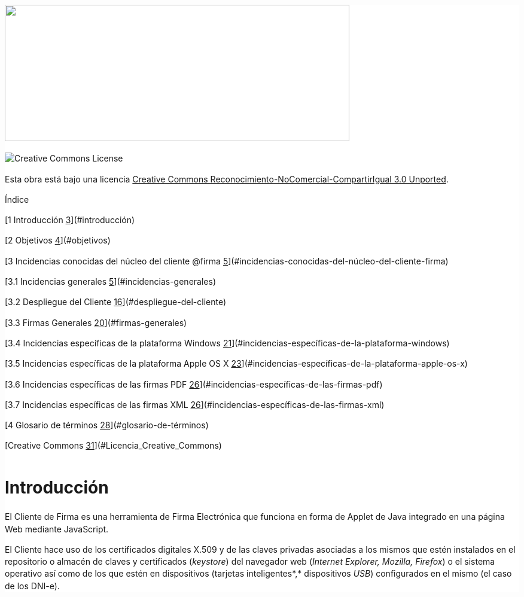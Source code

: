 <img src="media/image2.wmf" style="width:6in;height:2.375in" />

<img src="media/image3.png" style="width:0.91667in;height:0.32292in"
alt="Creative Commons License" />

Esta obra está bajo una licencia [Creative Commons
Reconocimiento-NoComercial-CompartirIgual 3.0
Unported](#Licencia_Creative_Commons).

Índice

[1 Introducción [3](#introducción)](#introducción)

[2 Objetivos [4](#objetivos)](#objetivos)

[3 Incidencias conocidas del núcleo del cliente @firma
[5](#incidencias-conocidas-del-núcleo-del-cliente-firma)](#incidencias-conocidas-del-núcleo-del-cliente-firma)

[3.1 Incidencias generales
[5](#incidencias-generales)](#incidencias-generales)

[3.2 Despliegue del Cliente
[16](#despliegue-del-cliente)](#despliegue-del-cliente)

[3.3 Firmas Generales [20](#firmas-generales)](#firmas-generales)

[3.4 Incidencias específicas de la plataforma Windows
[21](#incidencias-específicas-de-la-plataforma-windows)](#incidencias-específicas-de-la-plataforma-windows)

[3.5 Incidencias específicas de la plataforma Apple OS X
[23](#incidencias-específicas-de-la-plataforma-apple-os-x)](#incidencias-específicas-de-la-plataforma-apple-os-x)

[3.6 Incidencias específicas de las firmas PDF
[26](#incidencias-específicas-de-las-firmas-pdf)](#incidencias-específicas-de-las-firmas-pdf)

[3.7 Incidencias específicas de las firmas XML
[26](#incidencias-específicas-de-las-firmas-xml)](#incidencias-específicas-de-las-firmas-xml)

[4 Glosario de términos
[28](#glosario-de-términos)](#glosario-de-términos)

[Creative Commons
[31](#Licencia_Creative_Commons)](#Licencia_Creative_Commons)

# Introducción

El Cliente de Firma es una herramienta de Firma Electrónica que funciona
en forma de Applet de Java integrado en una página Web mediante
JavaScript.

El Cliente hace uso de los certificados digitales X.509 y de las claves
privadas asociadas a los mismos que estén instalados en el repositorio o
almacén de claves y certificados (*keystore*) del navegador web
(*Internet Explorer, Mozilla, Firefox*) o el sistema operativo así como
de los que estén en dispositivos (tarjetas inteligentes*,* dispositivos
*USB*) configurados en el mismo (el caso de los DNI-e).
